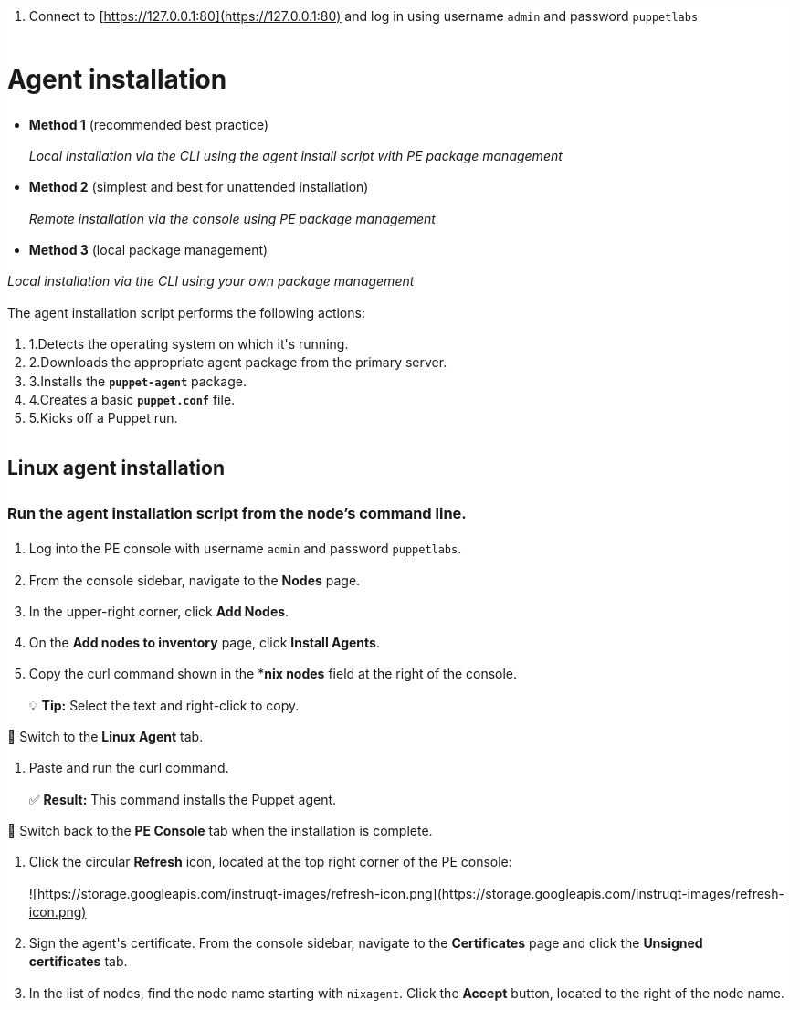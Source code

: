 1. Connect to [https://127.0.0.1:80](https://127.0.0.1:80) and log in using username `admin` and password `puppetlabs`

# Agent installation

- **Method 1** (recommended best practice)
    
    *Local installation via the CLI using the agent install script with PE package management*
    
- **Method 2** (simplest and best for unattended installation)
    
    *Remote installation via the console using PE package management*
    
- **Method 3** (local package management)
    
*Local installation via the CLI using your own package management*

The agent installation script performs the following actions:

1. 1.Detects the operating system on which it's running.
2. 2.Downloads the appropriate agent package from the primary server.
3. 3.Installs the **`puppet-agent`** package.
4. 4.Creates a basic **`puppet.conf`** file.
5. 5.Kicks off a Puppet run.

## Linux agent installation

### Run the agent installation script from the node’s command line.

1. Log into the PE console with username `admin` and password `puppetlabs`.
2. From the console sidebar, navigate to the **Nodes** page.
3. In the upper-right corner, click **Add Nodes**.
4. On the **Add nodes to inventory** page, click **Install Agents**.
5. Copy the curl command shown in the ***nix nodes** field at the right of the console.
    
    💡 **Tip:** Select the text and right-click to copy.
    

🔀 Switch to the **Linux Agent** tab.

1. Paste and run the curl command.
    
    ✅ **Result:** This command installs the Puppet agent.
    

🔀 Switch back to the **PE Console** tab when the installation is complete.

1. Click the circular **Refresh** icon, located at the top right corner of the PE console:
    
    ![https://storage.googleapis.com/instruqt-images/refresh-icon.png](https://storage.googleapis.com/instruqt-images/refresh-icon.png)
    
2. Sign the agent's certificate. From the console sidebar, navigate to the **Certificates** page and click the **Unsigned certificates** tab.
3. In the list of nodes, find the node name starting with `nixagent`. Click the **Accept** button, located to the right of the node name.
